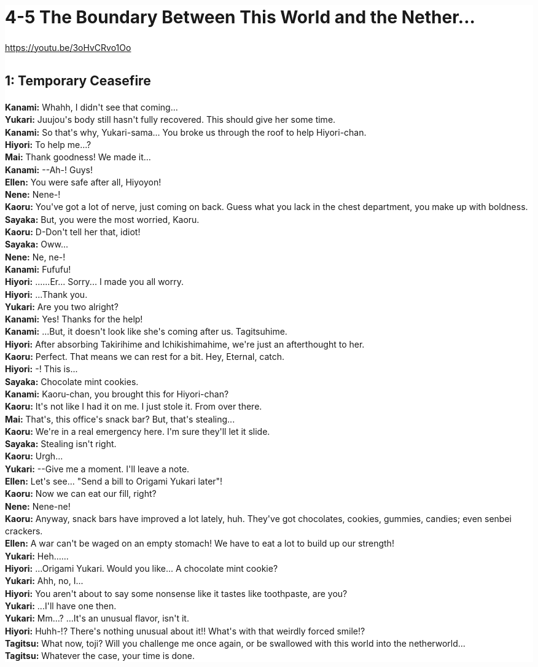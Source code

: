 
4-5 The Boundary Between This World and the Nether...
=====================================================
https://youtu.be/3oHvCRvo1Oo

  

## 1: Temporary Ceasefire
**Kanami:** Whahh, I didn't see that coming...  
**Yukari:** Juujou's body still hasn't fully recovered. This should give her some time.  
**Kanami:** So that's why, Yukari-sama... You broke us through the roof to help Hiyori-chan.  
**Hiyori:** To help me...?  
**Mai:** Thank goodness\! We made it...  
**Kanami:** --Ah-\! Guys\!  
**Ellen:** You were safe after all, Hiyoyon\!  
**Nene:** Nene-\!  
**Kaoru:** You've got a lot of nerve, just coming on back. Guess what you lack in the chest department, you make up with boldness.  
**Sayaka:** But, you were the most worried, Kaoru.  
**Kaoru:** D-Don't tell her that, idiot\!  
**Sayaka:** Oww...  
**Nene:** Ne, ne-\!  
**Kanami:** Fufufu\!  
**Hiyori:** ......Er... Sorry... I made you all worry.  
**Hiyori:** ...Thank you.  
**Yukari:** Are you two alright?  
**Kanami:** Yes\! Thanks for the help\!  
**Kanami:** ...But, it doesn't look like she's coming after us. Tagitsuhime.  
**Hiyori:** After absorbing Takirihime and Ichikishimahime, we're just an afterthought to her.  
**Kaoru:** Perfect. That means we can rest for a bit. Hey, Eternal, catch.  
**Hiyori:** -\! This is...  
**Sayaka:** Chocolate mint cookies.  
**Kanami:** Kaoru-chan, you brought this for Hiyori-chan?  
**Kaoru:** It's not like I had it on me. I just stole it. From over there.  
**Mai:** That's, this office's snack bar? But, that's stealing...  
**Kaoru:** We're in a real emergency here. I'm sure they'll let it slide.  
**Sayaka:** Stealing isn't right.  
**Kaoru:** Urgh...  
**Yukari:** --Give me a moment. I'll leave a note.  
**Ellen:** Let's see... "Send a bill to Origami Yukari later"\!  
**Kaoru:** Now we can eat our fill, right?  
**Nene:** Nene-ne\!  
**Kaoru:** Anyway, snack bars have improved a lot lately, huh. They've got chocolates, cookies, gummies, candies; even senbei crackers.  
**Ellen:** A war can't be waged on an empty stomach\! We have to eat a lot to build up our strength\!  
**Yukari:** Heh......  
**Hiyori:** ...Origami Yukari. Would you like... A chocolate mint cookie?  
**Yukari:** Ahh, no, I...  
**Hiyori:** You aren't about to say some nonsense like it tastes like toothpaste, are you?  
**Yukari:** ...I'll have one then.  
**Yukari:** Mm...? ...It's an unusual flavor, isn't it.  
**Hiyori:** Huhh-\!? There's nothing unusual about it\!\! What's with that weirdly forced smile\!?  
**Tagitsu:** What now, toji? Will you challenge me once again, or be swallowed with this world into the netherworld...  
**Tagitsu:** Whatever the case, your time is done.  
